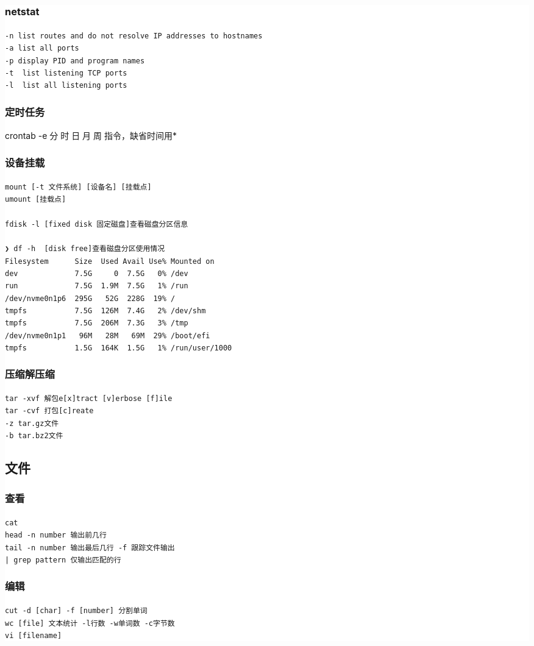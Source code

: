 ### netstat
```
-n list routes and do not resolve IP addresses to hostnames  
-a list all ports  
-p display PID and program names  
-t  list listening TCP ports  
-l  list all listening ports  
```

### 定时任务
crontab -e 分 时 日 月 周 指令，缺省时间用*  

### 设备挂载
```
mount [-t 文件系统] [设备名] [挂载点]  
umount [挂载点]

fdisk -l [fixed disk 固定磁盘]查看磁盘分区信息

❯ df -h  [disk free]查看磁盘分区使用情况
Filesystem      Size  Used Avail Use% Mounted on
dev             7.5G     0  7.5G   0% /dev
run             7.5G  1.9M  7.5G   1% /run
/dev/nvme0n1p6  295G   52G  228G  19% /
tmpfs           7.5G  126M  7.4G   2% /dev/shm
tmpfs           7.5G  206M  7.3G   3% /tmp
/dev/nvme0n1p1   96M   28M   69M  29% /boot/efi
tmpfs           1.5G  164K  1.5G   1% /run/user/1000
```  

### 压缩解压缩
```
tar -xvf 解包e[x]tract [v]erbose [f]ile  
tar -cvf 打包[c]reate  
-z tar.gz文件 
-b tar.bz2文件 
```
## 文件
### 查看
```
cat 
head -n number 输出前几行
tail -n number 输出最后几行 -f 跟踪文件输出
| grep pattern 仅输出匹配的行
```

### 编辑
```
cut -d [char] -f [number] 分割单词
wc [file] 文本统计 -l行数 -w单词数 -c字节数
vi [filename]
```

